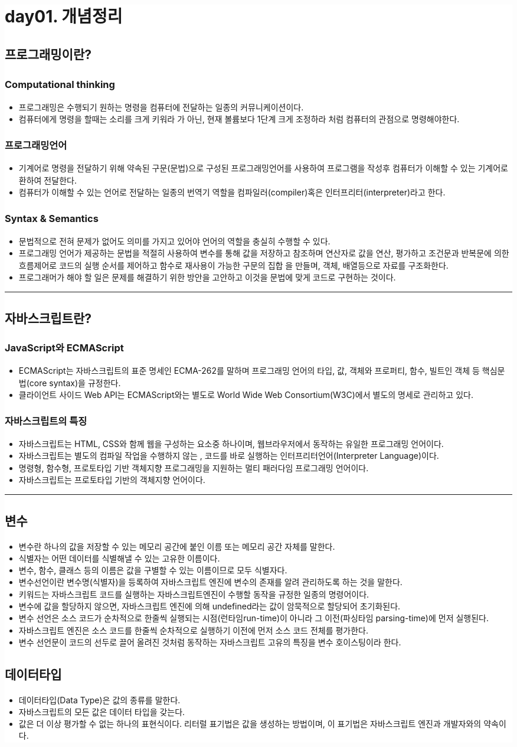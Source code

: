# day01. 개념정리

## 프로그래밍이란?

### Computational thinking 

* 프로그래밍은 수행되기 원하는 명령을 컴퓨터에 전달하는 일종의 커뮤니케이션이다.
* 컴퓨터에게 명령을 할때는 소리를 크게 키워라 가 아닌, 현재 볼륨보다 1단계 크게 조정하라 처럼 컴퓨터의 관점으로 명령해야한다.

### 프로그래밍언어 
* 기계어로 명령을 전달하기 위해 약속된 구문(문법)으로 구성된 프로그래밍언어를 사용하여 프로그램을 작성후 컴퓨터가 이해할 수 있는 기계어로 환하여 전달한다. 
* 컴퓨터가 이해할 수 있는 언어로 전달하는 일종의 번역기 역할을 컴파일러(compiler)혹은 인터프리터(interpreter)라고 한다. 

### Syntax & Semantics
* 문법적으로 전혀 문제가 없어도 의미를 가지고 있어야 언어의 역할을 충실히 수행할 수 있다.
* 프로그래밍 언어가 제공하는 문법을 적절히 사용하여 변수를 통해 값을 저장하고 참조하며 연산자로 값을 연산, 평가하고 조건문과 반복문에 의한 흐름제어로 코드의 실행 순서를 제어하고 함수로 재사용이 가능한 구문의 집합 을 만들며, 객체, 배열등으로 자료를 구조화한다.
* 프로그래머가 해야 할 일은 문제를 해결하기 위한 방안을 고안하고 이것을 문법에 맞게 코드로 구현하는 것이다.

<hr>

## 자바스크립트란?

### JavaScript와 ECMAScript
* ECMAScript는 자바스크립트의 표준 명세인 ECMA-262를 말하며 프로그래밍 언어의 타입, 값, 객체와 프로퍼티, 함수, 빌트인 객체 등 핵심문법(core syntax)을 규정한다. 
* 클라이언트 사이드 Web API는 ECMAScript와는 별도로 World Wide Web Consortium(W3C)에서 별도의 명세로 관리하고 있다.

### 자바스크립트의 특징
* 자바스크립트는 HTML, CSS와 함께 웹을 구성하는 요소중 하나이며, 웹브라우저에서 동작하는 유일한 프로그래밍 언어이다.
* 자바스크립트는 별도의 컴파일 작업을 수행하지 않는 , 코드를 바로 실행하는 인터프리터언어(Interpreter Language)이다.
* 명령형, 함수형, 프로토타입 기반 객체지향 프로그래밍을 지원하는 멀티 패러다임 프로그래밍 언어이다.
* 자바스크립트는 프로토타입 기반의 객체지향 언어이다.

<hr>

## 변수
* 변수란 하나의 값을 저장할 수 있는 메모리 공간에 붙인 이름 또는 메모리 공간 자체를 말한다.
* 식별자는 어떤 데이터를 식별해낼 수 있는 고유한 이름이다.
* 변수, 함수, 클래스 등의 이름은 값을 구별할 수 있는 이름이므로 모두 식별자다.
* 변수선언이란 변수명(식별자)을 등록하여 자바스크립트 엔진에 변수의 존재를 알려 관리하도록 하는 것을 말한다.
* 키워드는 자바스크립트 코드를 실행하는 자바스크립트엔진이 수행할 동작을 규정한 일종의 명령어이다.
* 변수에 값을 할당하지 않으면, 자바스크립트 엔진에 의해 undefined라는 값이 암묵적으로 할당되어 초기화된다.
* 변수 선언은 소스 코드가 순차적으로 한줄씩 실행되는 시점(런타임run-time)이 아니라 그 이전(파싱타임 parsing-time)에 먼저 실행된다.
* 자바스크립트 엔진은 소스 코드를 한줄씩 순차적으로 실행하기 이전에 먼저 소스 코드 전체를 평가한다. 
* 변수 선언문이 코드의 선두로 끌어 올려진 것처럼 동작하는 자바스크립트 고유의 특징을 변수 호이스팅이라 한다.

## 데이터타입
* 데이터타입(Data Type)은 값의 종류를 말한다.
* 자바스크립트의 모든 값은 데이터 타입을 갖는다. 
* 값은 더 이상 평가할 수 없는 하나의 표현식이다. 
리터럴 표기법은 값을 생성하는 방법이며, 이 표기법은 자바스크립트 엔진과 개발자와의 약속이다.
